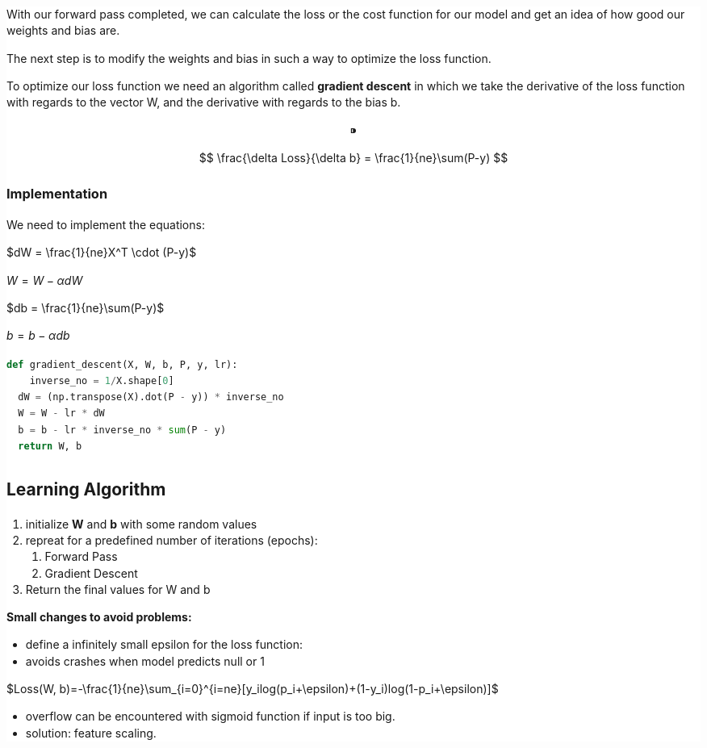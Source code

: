 With our forward pass completed, we can calculate the loss or the cost function for our model and get an idea of how good our weights and bias are.

The next step is to modify the weights and bias in such a way to optimize the loss function.

To optimize our loss function we need an algorithm called **gradient descent** in which we take the derivative of the loss function with regards to the vector W, and the derivative with regards to the bias b.

$$
⁍
$$

$$
\frac{\delta Loss}{\delta b} = \frac{1}{ne}\sum(P-y)
$$

### Implementation

We need to implement the equations:

$dW = \frac{1}{ne}X^T \cdot (P-y)$

$W = W -\alpha dW$

$db = \frac{1}{ne}\sum(P-y)$

$b=b-\alpha db$

```python
def gradient_descent(X, W, b, P, y, lr):
	inverse_no = 1/X.shape[0]
  dW = (np.transpose(X).dot(P - y)) * inverse_no
  W = W - lr * dW
  b = b - lr * inverse_no * sum(P - y)
  return W, b
```

## Learning Algorithm

1. initialize **W** and **b** with some random values
2. repreat for a predefined number of iterations (epochs):
   1. Forward Pass
   2. Gradient Descent
3. Return the final values for W and b

**Small changes to avoid problems:**

- define a infinitely small epsilon for the loss function:
- avoids crashes when model predicts null or 1

$Loss(W, b)=-\frac{1}{ne}\sum_{i=0}^{i=ne}[y_ilog(p_i+\epsilon)+(1-y_i)log(1-p_i+\epsilon)]$

- overflow can be encountered with sigmoid function if input is too big.
- solution: feature scaling.

